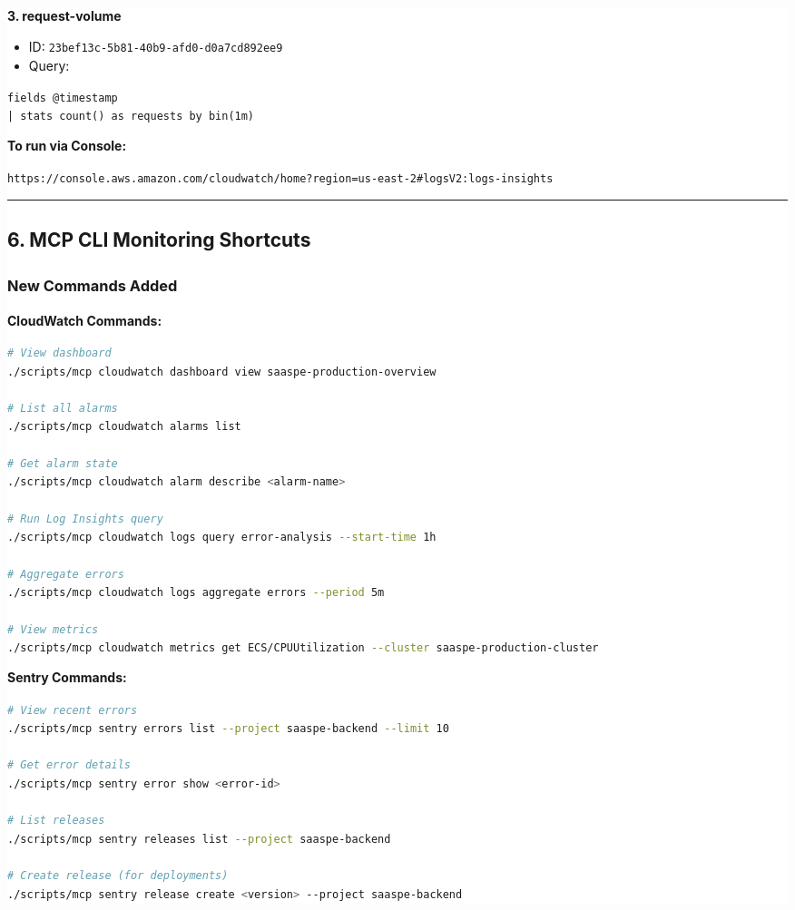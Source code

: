 **3. request-volume**
- ID: `23bef13c-5b81-40b9-afd0-d0a7cd892ee9`
- Query:
```
fields @timestamp
| stats count() as requests by bin(1m)
```

**To run via Console:**
```
https://console.aws.amazon.com/cloudwatch/home?region=us-east-2#logsV2:logs-insights
```

---

## 6. MCP CLI Monitoring Shortcuts

### New Commands Added

**CloudWatch Commands:**

```bash
# View dashboard
./scripts/mcp cloudwatch dashboard view saaspe-production-overview

# List all alarms
./scripts/mcp cloudwatch alarms list

# Get alarm state
./scripts/mcp cloudwatch alarm describe <alarm-name>

# Run Log Insights query
./scripts/mcp cloudwatch logs query error-analysis --start-time 1h

# Aggregate errors
./scripts/mcp cloudwatch logs aggregate errors --period 5m

# View metrics
./scripts/mcp cloudwatch metrics get ECS/CPUUtilization --cluster saaspe-production-cluster
```

**Sentry Commands:**

```bash
# View recent errors
./scripts/mcp sentry errors list --project saaspe-backend --limit 10

# Get error details
./scripts/mcp sentry error show <error-id>

# List releases
./scripts/mcp sentry releases list --project saaspe-backend

# Create release (for deployments)
./scripts/mcp sentry release create <version> --project saaspe-backend
```
